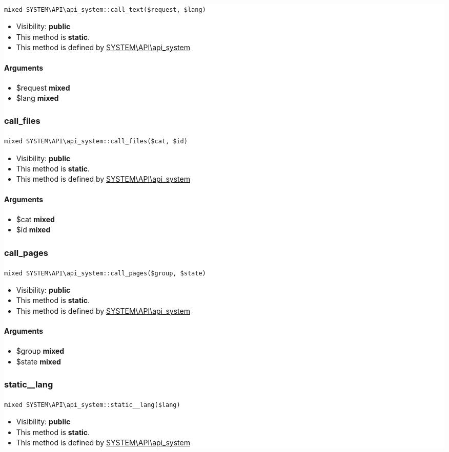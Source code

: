    mixed SYSTEM\API\api_system::call_text($request, $lang)





* Visibility: **public**
* This method is **static**.
* This method is defined by [SYSTEM\API\api_system](SYSTEM-API-api_system)


#### Arguments
* $request **mixed**
* $lang **mixed**



### call_files

    mixed SYSTEM\API\api_system::call_files($cat, $id)





* Visibility: **public**
* This method is **static**.
* This method is defined by [SYSTEM\API\api_system](SYSTEM-API-api_system)


#### Arguments
* $cat **mixed**
* $id **mixed**



### call_pages

    mixed SYSTEM\API\api_system::call_pages($group, $state)





* Visibility: **public**
* This method is **static**.
* This method is defined by [SYSTEM\API\api_system](SYSTEM-API-api_system)


#### Arguments
* $group **mixed**
* $state **mixed**



### static__lang

    mixed SYSTEM\API\api_system::static__lang($lang)





* Visibility: **public**
* This method is **static**.
* This method is defined by [SYSTEM\API\api_system](SYSTEM-API-api_system)
